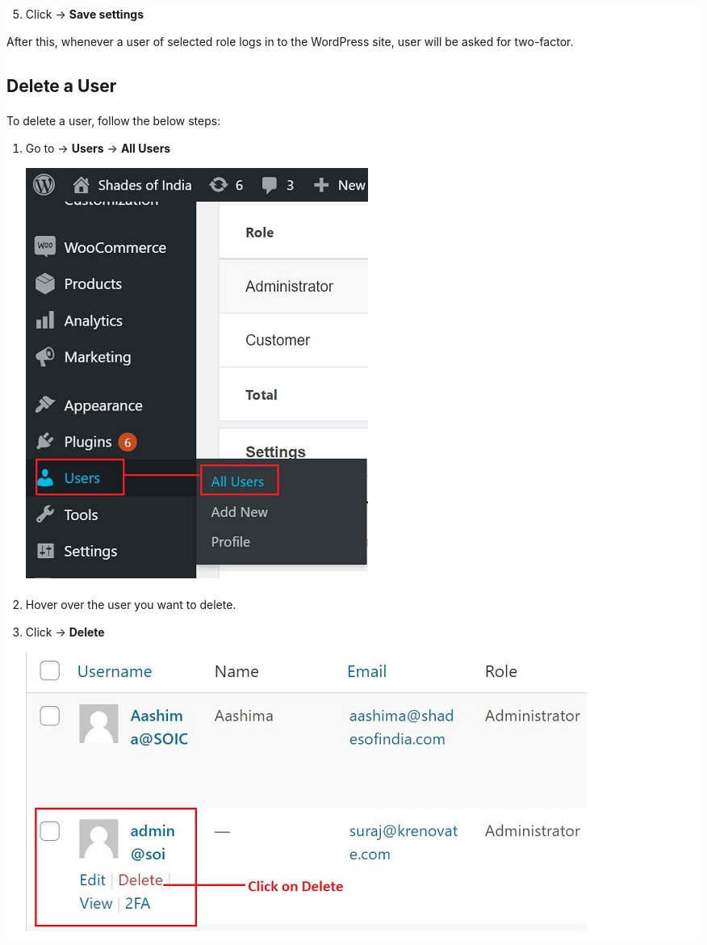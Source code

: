 5.  Click -> **Save settings**

After this, whenever a user of selected role logs in to the WordPress site, user will be asked for two-factor. 

##  **Delete a User**

To delete a user, follow the below steps:

1.  Go to -> **Users** -> **All Users**

    ![allusers](2FA-images\allusers.jpg)

2.  Hover over the user you want to delete.
3.  Click -> **Delete**

    ![deleteuser](2FA-images\deleteuser.jpg)
